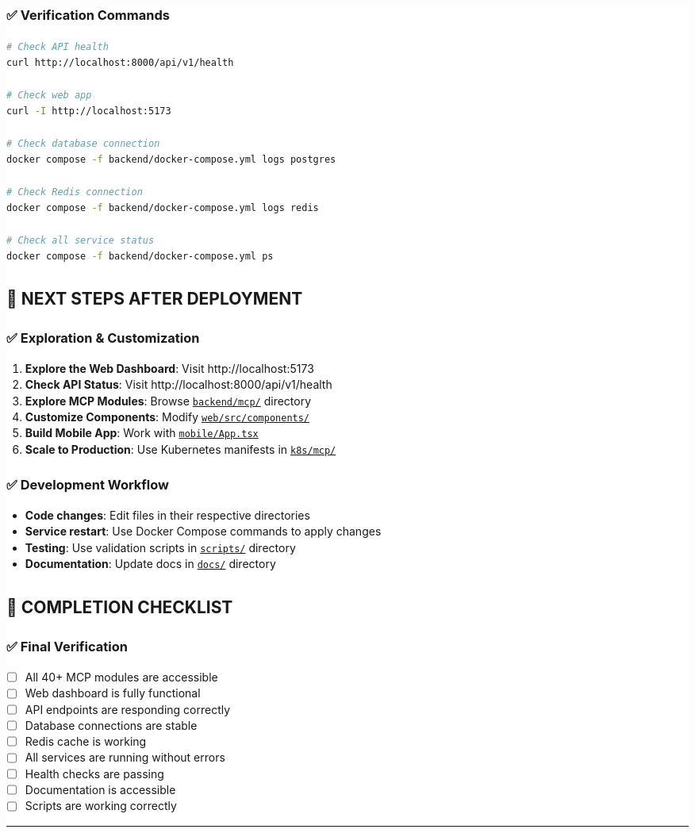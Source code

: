 ### ✅ **Verification Commands**
```bash
# Check API health
curl http://localhost:8000/api/v1/health

# Check web app
curl -I http://localhost:5173

# Check database connection
docker compose -f backend/docker-compose.yml logs postgres

# Check Redis connection
docker compose -f backend/docker-compose.yml logs redis

# Check all service status
docker compose -f backend/docker-compose.yml ps
```

## 🚀 **NEXT STEPS AFTER DEPLOYMENT**

### ✅ **Exploration & Customization**
1. **Explore the Web Dashboard**: Visit http://localhost:5173
2. **Check API Status**: Visit http://localhost:8000/api/v1/health
3. **Explore MCP Modules**: Browse [`backend/mcp/`](backend/mcp/) directory
4. **Customize Components**: Modify [`web/src/components/`](web/src/components/)
5. **Build Mobile App**: Work with [`mobile/App.tsx`](mobile/App.tsx)
6. **Scale to Production**: Use Kubernetes manifests in [`k8s/mcp/`](k8s/mcp/)

### ✅ **Development Workflow**
- **Code changes**: Edit files in their respective directories
- **Service restart**: Use Docker Compose commands to apply changes
- **Testing**: Use validation scripts in [`scripts/`](scripts/) directory
- **Documentation**: Update docs in [`docs/`](docs/) directory

## 🎉 **COMPLETION CHECKLIST**

### ✅ **Final Verification**
- [ ] All 40+ MCP modules are accessible
- [ ] Web dashboard is fully functional
- [ ] API endpoints are responding correctly
- [ ] Database connections are stable
- [ ] Redis cache is working
- [ ] All services are running without errors
- [ ] Health checks are passing
- [ ] Documentation is accessible
- [ ] Scripts are working correctly

---
